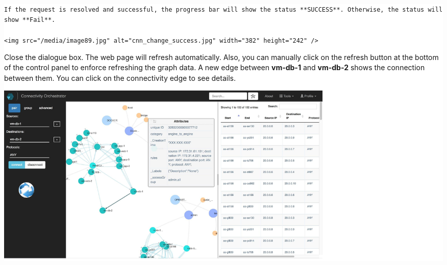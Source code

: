     If the request is resolved and successful, the progress bar will show the status **SUCCESS**. Otherwise, the status will show **Fail**.

    <img src="/media/image89.jpg" alt="cnn_change_success.jpg" width="382" height="242" />

Close the dialogue box. The web page will refresh automatically. Also, you can manually click on the refresh button at the bottom of the control panel to enforce refreshing the graph data. A new edge between **vm-db-1** and **vm-db-2** shows the connection between them. You can click on the connectivity edge to see details.

  <img src="/media/image90.jpg" alt="cnn_edge_attr.jpg" width="624" height="330" />

